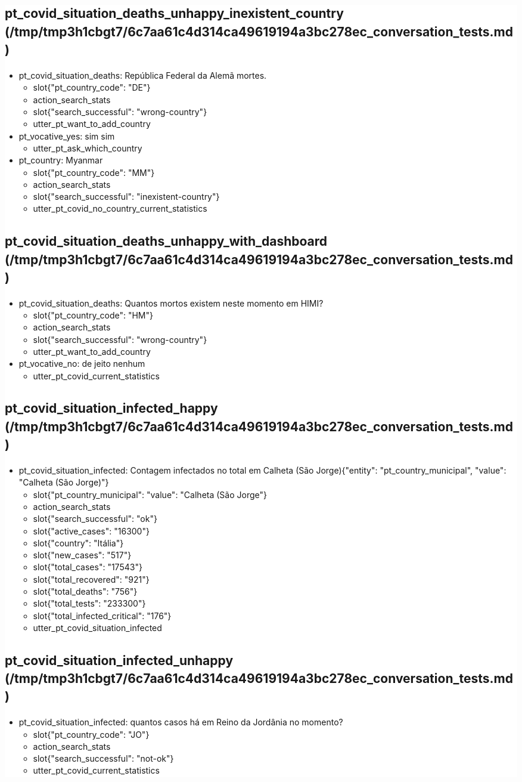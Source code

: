 ## pt_covid_situation_deaths_unhappy_inexistent_country (/tmp/tmp3h1cbgt7/6c7aa61c4d314ca49619194a3bc278ec_conversation_tests.md)
* pt_covid_situation_deaths: República Federal da Alemã mortes.   
    - slot{"pt_country_code": "DE"}
    - action_search_stats
    - slot{"search_successful": "wrong-country"}
    - utter_pt_want_to_add_country
* pt_vocative_yes: sim sim
    - utter_pt_ask_which_country
* pt_country: Myanmar   
    - slot{"pt_country_code": "MM"}
    - action_search_stats
    - slot{"search_successful": "inexistent-country"}
    - utter_pt_covid_no_country_current_statistics


## pt_covid_situation_deaths_unhappy_with_dashboard (/tmp/tmp3h1cbgt7/6c7aa61c4d314ca49619194a3bc278ec_conversation_tests.md)
* pt_covid_situation_deaths: Quantos mortos existem neste momento em HIMI?   
    - slot{"pt_country_code": "HM"}
    - action_search_stats
    - slot{"search_successful": "wrong-country"}
    - utter_pt_want_to_add_country
* pt_vocative_no: de jeito nenhum
    - utter_pt_covid_current_statistics


## pt_covid_situation_infected_happy (/tmp/tmp3h1cbgt7/6c7aa61c4d314ca49619194a3bc278ec_conversation_tests.md)
* pt_covid_situation_infected: Contagem infectados no total em Calheta (São Jorge){"entity": "pt_country_municipal", "value": "Calheta (São Jorge)"}   
    - slot{"pt_country_municipal": "value\": \"Calheta (São Jorge"}
    - action_search_stats   <!-- predicted: utter_pt_want_to_add_country -->
    - slot{"search_successful": "ok"}
    - slot{"active_cases": "16300"}
    - slot{"country": "Itália"}
    - slot{"new_cases": "517"}
    - slot{"total_cases": "17543"}
    - slot{"total_recovered": "921"}
    - slot{"total_deaths": "756"}
    - slot{"total_tests": "233300"}
    - slot{"total_infected_critical": "176"}
    - utter_pt_covid_situation_infected


## pt_covid_situation_infected_unhappy (/tmp/tmp3h1cbgt7/6c7aa61c4d314ca49619194a3bc278ec_conversation_tests.md)
* pt_covid_situation_infected: quantos casos há em Reino da Jordânia no momento?   
    - slot{"pt_country_code": "JO"}
    - action_search_stats   <!-- predicted: utter_pt_want_to_add_country -->
    - slot{"search_successful": "not-ok"}
    - utter_pt_covid_current_statistics
